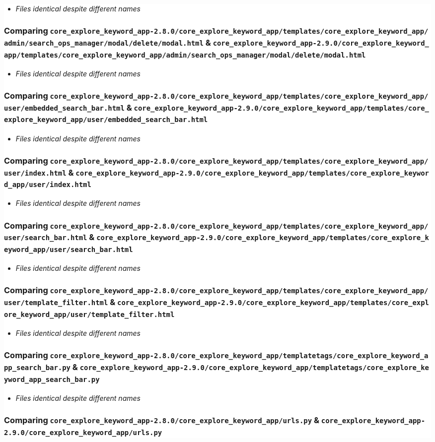  * *Files identical despite different names*

### Comparing `core_explore_keyword_app-2.8.0/core_explore_keyword_app/templates/core_explore_keyword_app/admin/search_ops_manager/modal/delete/modal.html` & `core_explore_keyword_app-2.9.0/core_explore_keyword_app/templates/core_explore_keyword_app/admin/search_ops_manager/modal/delete/modal.html`

 * *Files identical despite different names*

### Comparing `core_explore_keyword_app-2.8.0/core_explore_keyword_app/templates/core_explore_keyword_app/user/embedded_search_bar.html` & `core_explore_keyword_app-2.9.0/core_explore_keyword_app/templates/core_explore_keyword_app/user/embedded_search_bar.html`

 * *Files identical despite different names*

### Comparing `core_explore_keyword_app-2.8.0/core_explore_keyword_app/templates/core_explore_keyword_app/user/index.html` & `core_explore_keyword_app-2.9.0/core_explore_keyword_app/templates/core_explore_keyword_app/user/index.html`

 * *Files identical despite different names*

### Comparing `core_explore_keyword_app-2.8.0/core_explore_keyword_app/templates/core_explore_keyword_app/user/search_bar.html` & `core_explore_keyword_app-2.9.0/core_explore_keyword_app/templates/core_explore_keyword_app/user/search_bar.html`

 * *Files identical despite different names*

### Comparing `core_explore_keyword_app-2.8.0/core_explore_keyword_app/templates/core_explore_keyword_app/user/template_filter.html` & `core_explore_keyword_app-2.9.0/core_explore_keyword_app/templates/core_explore_keyword_app/user/template_filter.html`

 * *Files identical despite different names*

### Comparing `core_explore_keyword_app-2.8.0/core_explore_keyword_app/templatetags/core_explore_keyword_app_search_bar.py` & `core_explore_keyword_app-2.9.0/core_explore_keyword_app/templatetags/core_explore_keyword_app_search_bar.py`

 * *Files identical despite different names*

### Comparing `core_explore_keyword_app-2.8.0/core_explore_keyword_app/urls.py` & `core_explore_keyword_app-2.9.0/core_explore_keyword_app/urls.py`
